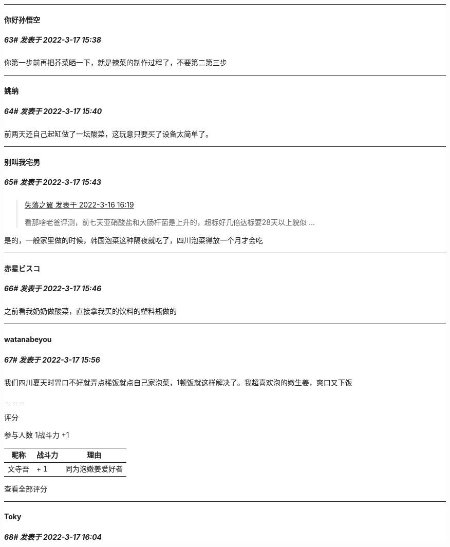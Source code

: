 *****

####  你好孙悟空  
##### 63#       发表于 2022-3-17 15:38

你第一步前再把芥菜晒一下，就是辣菜的制作过程了，不要第二第三步

*****

####  姚纳  
##### 64#       发表于 2022-3-17 15:40

前两天还自己起缸做了一坛酸菜，这玩意只要买了设备太简单了。

*****

####  别叫我宅男  
##### 65#       发表于 2022-3-17 15:43

<blockquote><a href="httphttps://bbs.saraba1st.com/2b/forum.php?mod=redirect&amp;goto=findpost&amp;pid=55067127&amp;ptid=2058198" target="_blank">失落之翼 发表于 2022-3-16 16:19</a>

看那啥老爸评测，前七天亚硝酸盐和大肠杆菌是上升的，超标好几倍达标要28天以上貌似 ...</blockquote>
是的，一般家里做的时候，韩国泡菜这种隔夜就吃了，四川泡菜得放一个月才会吃

*****

####  赤星ビスコ  
##### 66#       发表于 2022-3-17 15:46

之前看我奶奶做酸菜，直接拿我买的饮料的塑料瓶做的

*****

####  watanabeyou  
##### 67#       发表于 2022-3-17 15:56

我们四川夏天时胃口不好就弄点稀饭就点自己家泡菜，1顿饭就这样解决了。我超喜欢泡的嫩生姜，爽口又下饭

﹍﹍﹍

评分

 参与人数 1战斗力 +1

|昵称|战斗力|理由|
|----|---|---|
| 文寺吾| + 1|同为泡嫩姜爱好者|

查看全部评分

*****

####  Toky  
##### 68#       发表于 2022-3-17 16:04
